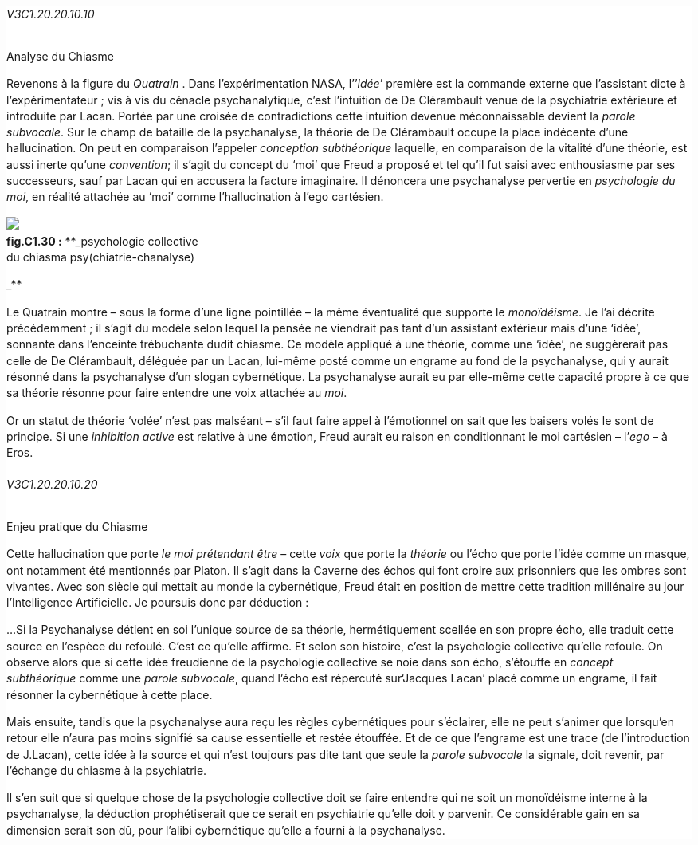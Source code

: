 ###### V3C1.20.20.10.10  
Analyse du Chiasme

Revenons à la figure du _Quatrain_ . Dans l’expérimentation NASA, l’’_idée_’ première est la commande externe que l’assistant dicte à l’expérimentateur ; vis à vis du cénacle psychanalytique, c’est l’intuition de De Clérambault venue de la psychiatrie extérieure et introduite par Lacan. Portée par une croisée de contradictions cette intuition devenue méconnaissable devient la _parole subvocale_. Sur le champ de bataille de la psychanalyse, la théorie de De Clérambault occupe la place indécente d’une hallucination. On peut en comparaison l’appeler _conception subthéorique_ laquelle, en comparaison de la vitalité d’une théorie, est aussi inerte qu’une _convention_; il s’agit du concept du ‘moi’ que Freud a proposé et tel qu’il fut saisi avec enthousiasme par ses successeurs, sauf par Lacan qui en accusera la facture imaginaire. Il dénoncera une psychanalyse pervertie en _psychologie du moi_, en réalité attachée au ‘moi’ comme l’hallucination à l’ego cartésien.

![](https://www.lasainteethique.org/william-theaux/2012/htm/C1_fichiers/image006.jpg)  
**fig.C1.30 :** **_psychologie collective  
du chiasma psy(chiatrie-chanalyse)  
  
_**

Le Quatrain montre – sous la forme d’une ligne pointillée – la même éventualité que supporte le _monoïdéisme_. Je l’ai décrite précédemment ; il s’agit du modèle selon lequel la pensée ne viendrait pas tant d’un assistant extérieur mais d’une ‘idée’, sonnante dans l’enceinte trébuchante dudit chiasme. Ce modèle appliqué à une théorie, comme une ‘idée’, ne suggèrerait pas celle de De Clérambault, déléguée par un Lacan, lui-même posté comme un engrame au fond de la psychanalyse, qui y aurait résonné dans la psychanalyse d’un slogan cybernétique. La psychanalyse aurait eu par elle-même cette capacité propre à ce que sa théorie résonne pour faire entendre une voix attachée au _moi_.

Or un statut de théorie ‘volée’ n’est pas malséant – s’il faut faire appel à l’émotionnel on sait que les baisers volés le sont de principe. Si une _inhibition active_ est relative à une émotion, Freud aurait eu raison en conditionnant le moi cartésien – l’_ego_ – à Eros.

###### V3C1.20.20.10.20  
Enjeu pratique du Chiasme

Cette hallucination que porte _le moi prétendant être_ – cette _voix_ que porte la _théorie_ ou l’écho que porte l’idée comme un masque, ont notamment été mentionnés par Platon. Il s’agit dans la Caverne des échos qui font croire aux prisonniers que les ombres sont vivantes. Avec son siècle qui mettait au monde la cybernétique, Freud était en position de mettre cette tradition millénaire au jour l’Intelligence Artificielle. Je poursuis donc par déduction :

…Si la Psychanalyse détient en soi l’unique source de sa théorie, hermétiquement scellée en son propre écho, elle traduit cette source en l’espèce du refoulé. C’est ce qu’elle affirme. Et selon son histoire, c’est la psychologie collective qu’elle refoule. On observe alors que si cette idée freudienne de la psychologie collective se noie dans son écho, s’étouffe en _concept subthéorique_ comme une _parole subvocale_, quand l’écho est répercuté sur‘Jacques Lacan’ placé comme un engrame, il fait résonner la cybernétique à cette place.

Mais ensuite, tandis que la psychanalyse aura reçu les règles cybernétiques pour s’éclairer, elle ne peut s’animer que lorsqu’en retour elle n’aura pas moins signifié sa cause essentielle et restée étouffée. Et de ce que l’engrame est une trace (de l’introduction de J.Lacan), cette idée à la source et qui n’est toujours pas dite tant que seule la _parole subvocale_ la signale, doit revenir, par l’échange du chiasme à la psychiatrie.

Il s’en suit que si quelque chose de la psychologie collective doit se faire entendre qui ne soit un monoïdéisme interne à la psychanalyse, la déduction prophétiserait que ce serait en psychiatrie qu’elle doit y parvenir. Ce considérable gain en sa dimension serait son dû, pour l’alibi cybernétique qu’elle a fourni à la psychanalyse.
